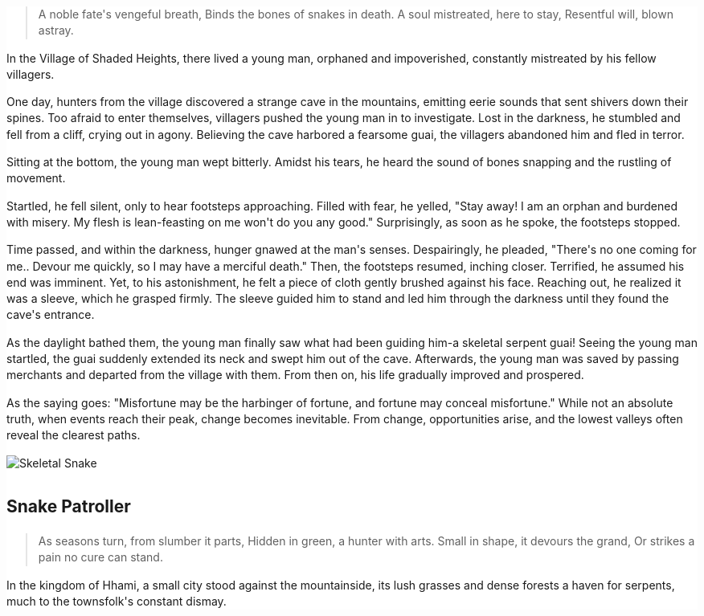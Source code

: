 > A noble fate's vengeful breath,
> Binds the bones of snakes in death.
> A soul mistreated, here to stay,
> Resentful will, blown astray.

In the Village of Shaded Heights, there lived a young man, orphaned and
impoverished, constantly mistreated by his fellow villagers.

One day, hunters from the village discovered a strange cave in the
mountains, emitting eerie sounds that sent shivers down their spines. Too
afraid to enter themselves, villagers pushed the young man in to
investigate. Lost in the darkness, he stumbled and fell from a cliff, crying
out in agony. Believing the cave harbored a fearsome guai, the villagers
abandoned him and fled in terror.

Sitting at the bottom, the young man wept bitterly. Amidst his tears, he
heard the sound of bones snapping and the rustling of movement.

Startled, he fell silent, only to hear footsteps approaching. Filled with fear,
he yelled, "Stay away! I am an orphan and burdened with misery. My flesh
is lean-feasting on me won't do you any good." Surprisingly, as soon as he
spoke, the footsteps stopped.

Time passed, and within the darkness, hunger gnawed at the man's senses.
Despairingly, he pleaded, "There's no one coming for me.. Devour me
quickly, so I may have a merciful death." Then, the footsteps resumed,
inching closer. Terrified, he assumed his end was imminent. Yet, to his
astonishment, he felt a piece of cloth gently brushed against his face.
Reaching out, he realized it was a sleeve, which he grasped firmly. The
sleeve guided him to stand and led him through the darkness until they
found the cave's entrance.

As the daylight bathed them, the young man finally saw what had been
guiding him-a skeletal serpent guai! Seeing the young man startled, the
guai suddenly extended its neck and swept him out of the cave.
Afterwards, the young man was saved by passing merchants and departed
from the village with them. From then on, his life gradually improved and
prospered.

As the saying goes: "Misfortune may be the harbinger of fortune, and
fortune may conceal misfortune." While not an absolute truth, when
events reach their peak, change becomes inevitable. From change,
opportunities arise, and the lowest valleys often reveal the clearest paths.

![Skeletal Snake](/image-20240825214358935.png)

## Snake Patroller

> As seasons turn, from slumber it parts,
> Hidden in green, a hunter with arts.
> Small in shape, it devours the grand,
> Or strikes a pain no cure can stand.

In the kingdom of Hhami, a small city stood against the mountainside, its
lush grasses and dense forests a haven for serpents, much to the
townsfolk's constant dismay.
